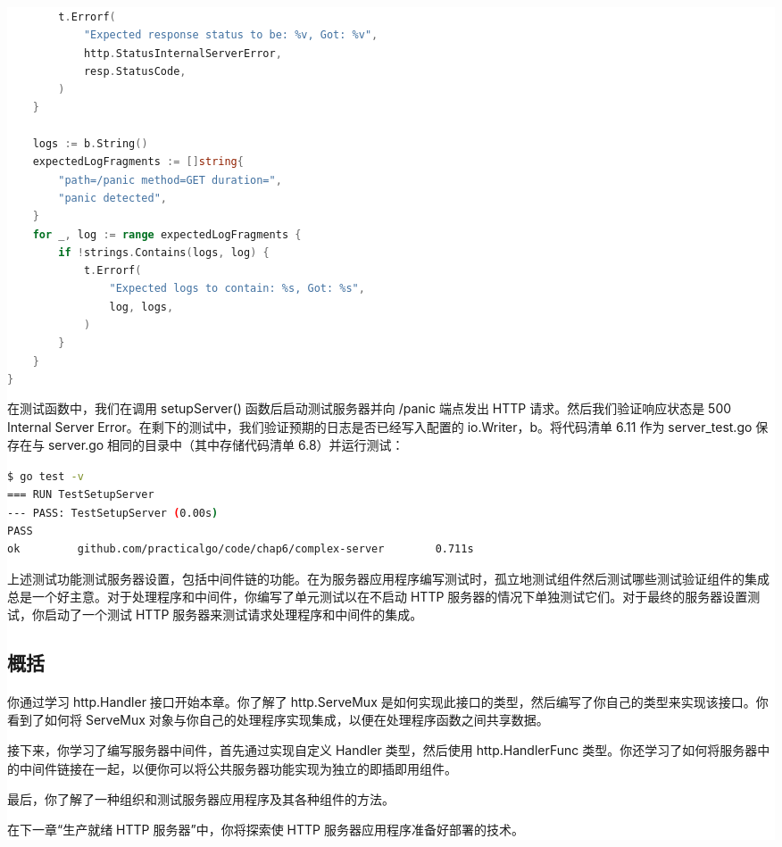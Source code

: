 ```go
        t.Errorf(
            "Expected response status to be: %v, Got: %v",
            http.StatusInternalServerError,
            resp.StatusCode,
        )
    }

    logs := b.String()
    expectedLogFragments := []string{
        "path=/panic method=GET duration=",
        "panic detected",
    }
    for _, log := range expectedLogFragments {
        if !strings.Contains(logs, log) {
            t.Errorf(
                "Expected logs to contain: %s, Got: %s",
                log, logs,
            )
        }
    }
}
```

在测试函数中，我们在调用 setupServer() 函数后启动测试服务器并向 /panic 端点发出 HTTP 请求。然后我们验证响应状态是 500 Internal Server Error。在剩下的测试中，我们验证预期的日志是否已经写入配置的 io.Writer，b。将代码清单 6.11 作为 server_test.go 保存在与 server.go 相同的目录中（其中存储代码清单 6.8）并运行测试：

```sh
$ go test -v
=== RUN TestSetupServer
--- PASS: TestSetupServer (0.00s)
PASS
ok         github.com/practicalgo/code/chap6/complex-server        0.711s
```

上述测试功能测试服务器设置，包括中间件链的功能。在为服务器应用程序编写测试时，孤立地测试组件然后测试哪些测试验证组件的集成总是一个好主意。对于处理程序和中间件，你编写了单元测试以在不启动 HTTP 服务器的情况下单独测试它们。对于最终的服务器设置测试，你启动了一个测试 HTTP 服务器来测试请求处理程序和中间件的集成。

## 概括

你通过学习 http.Handler 接口开始本章。你了解了 http.ServeMux 是如何实现此接口的类型，然后编写了你自己的类型来实现该接口。你看到了如何将 ServeMux 对象与你自己的处理程序实现集成，以便在处理程序函数之间共享数据。

接下来，你学习了编写服务器中间件，首先通过实现自定义 Handler 类型，然后使用 http.HandlerFunc 类型。你还学习了如何将服务器中的中间件链接在一起，以便你可以将公共服务器功能实现为独立的即插即用组件。

最后，你了解了一种组织和测试服务器应用程序及其各种组件的方法。

在下一章“生产就绪 HTTP 服务器”中，你将探索使 HTTP 服务器应用程序准备好部署的技术。